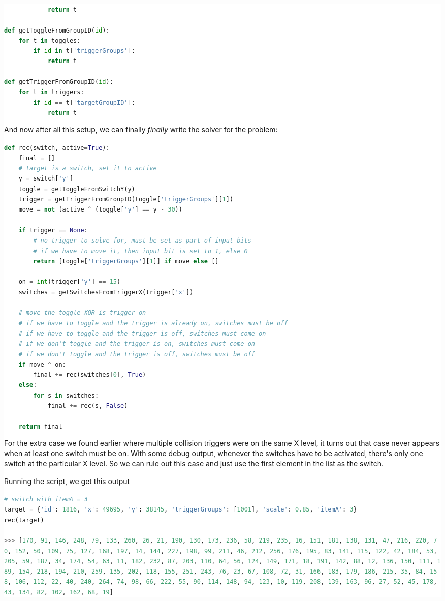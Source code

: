 ```py
            return t

def getToggleFromGroupID(id):
    for t in toggles:
        if id in t['triggerGroups']:
            return t

def getTriggerFromGroupID(id):
    for t in triggers:
        if id == t['targetGroupID']:
            return t
```
And now after all this setup, we can finally *finally* write the solver for the problem:
```py
def rec(switch, active=True):
    final = []
    # target is a switch, set it to active
    y = switch['y']
    toggle = getToggleFromSwitchY(y)
    trigger = getTriggerFromGroupID(toggle['triggerGroups'][1])
    move = not (active ^ (toggle['y'] == y - 30))

    if trigger == None:
        # no trigger to solve for, must be set as part of input bits
        # if we have to move it, then input bit is set to 1, else 0
        return [toggle['triggerGroups'][1]] if move else []

    on = int(trigger['y'] == 15)
    switches = getSwitchesFromTriggerX(trigger['x'])

    # move the toggle XOR is trigger on
    # if we have to toggle and the trigger is already on, switches must be off
    # if we have to toggle and the trigger is off, switches must come on
    # if we don't toggle and the trigger is on, switches must come on
    # if we don't toggle and the trigger is off, switches must be off
    if move ^ on: 
        final += rec(switches[0], True)
    else:
        for s in switches:
            final += rec(s, False)

    return final
```

For the extra case we found earlier where multiple collision triggers were on the same X level, it turns out that case never appears when at least one switch must be on.
With some debug output, whenever the switches have to be activated, there's only one switch at the particular X level. So we can rule out this case and just use the first element
in the list as the switch.

Running the script, we get this output
```py
# switch with itemA = 3
target = {'id': 1816, 'x': 49695, 'y': 38145, 'triggerGroups': [1001], 'scale': 0.85, 'itemA': 3}
rec(target)

>>> [170, 91, 146, 248, 79, 133, 260, 26, 21, 190, 130, 173, 236, 58, 219, 235, 16, 151, 181, 138, 131, 47, 216, 220, 70, 152, 50, 109, 75, 127, 168, 197, 14, 144, 227, 198, 99, 211, 46, 212, 256, 176, 195, 83, 141, 115, 122, 42, 184, 53, 205, 59, 187, 34, 174, 54, 63, 11, 182, 232, 87, 203, 110, 64, 56, 124, 149, 171, 18, 191, 142, 88, 12, 136, 150, 111, 189, 154, 218, 194, 210, 259, 135, 202, 118, 155, 251, 243, 76, 23, 67, 108, 72, 31, 166, 183, 179, 186, 215, 35, 84, 158, 106, 112, 22, 40, 240, 264, 74, 98, 66, 222, 55, 90, 114, 148, 94, 123, 10, 119, 208, 139, 163, 96, 27, 52, 45, 178, 43, 134, 82, 102, 162, 68, 19]
```